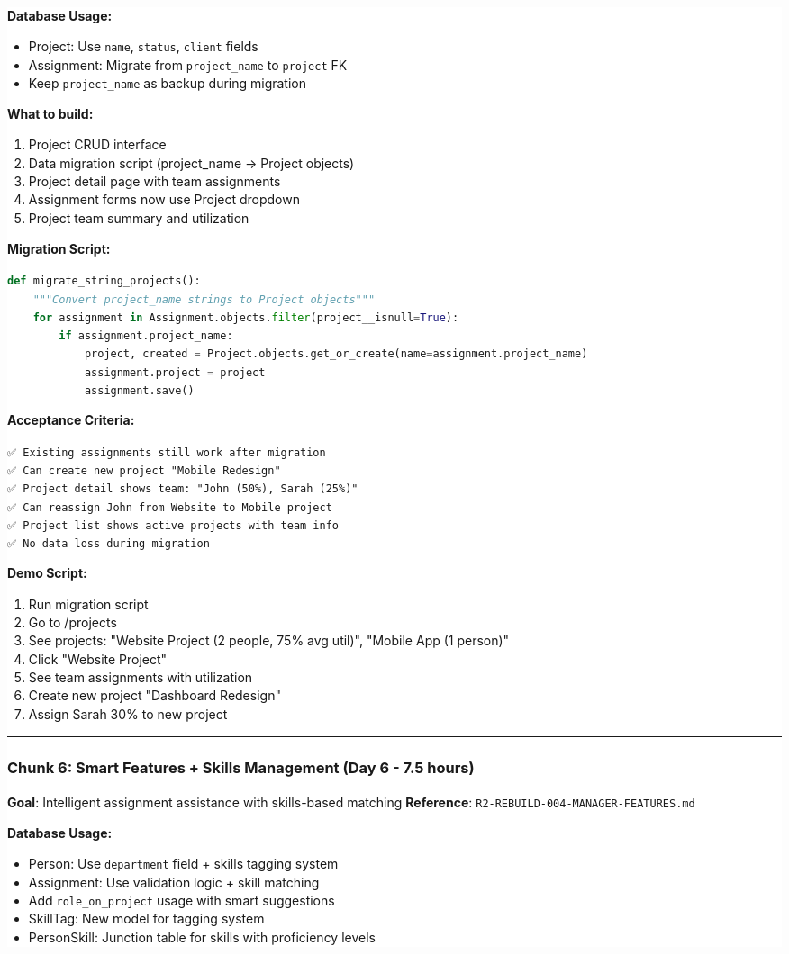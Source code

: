 **Database Usage:**
- Project: Use `name`, `status`, `client` fields
- Assignment: Migrate from `project_name` to `project` FK
- Keep `project_name` as backup during migration

**What to build:**
1. Project CRUD interface
2. Data migration script (project_name → Project objects)
3. Project detail page with team assignments
4. Assignment forms now use Project dropdown
5. Project team summary and utilization

**Migration Script:**
```python
def migrate_string_projects():
    """Convert project_name strings to Project objects"""
    for assignment in Assignment.objects.filter(project__isnull=True):
        if assignment.project_name:
            project, created = Project.objects.get_or_create(name=assignment.project_name)
            assignment.project = project
            assignment.save()
```

**Acceptance Criteria:**
```
✅ Existing assignments still work after migration
✅ Can create new project "Mobile Redesign"
✅ Project detail shows team: "John (50%), Sarah (25%)"
✅ Can reassign John from Website to Mobile project
✅ Project list shows active projects with team info
✅ No data loss during migration
```

**Demo Script:**
1. Run migration script
2. Go to /projects
3. See projects: "Website Project (2 people, 75% avg util)", "Mobile App (1 person)"
4. Click "Website Project" 
5. See team assignments with utilization
6. Create new project "Dashboard Redesign"
7. Assign Sarah 30% to new project

---

### **Chunk 6: Smart Features + Skills Management (Day 6 - 7.5 hours)**
**Goal**: Intelligent assignment assistance with skills-based matching
**Reference**: `R2-REBUILD-004-MANAGER-FEATURES.md`

**Database Usage:**
- Person: Use `department` field + skills tagging system
- Assignment: Use validation logic + skill matching
- Add `role_on_project` usage with smart suggestions
- SkillTag: New model for tagging system
- PersonSkill: Junction table for skills with proficiency levels
